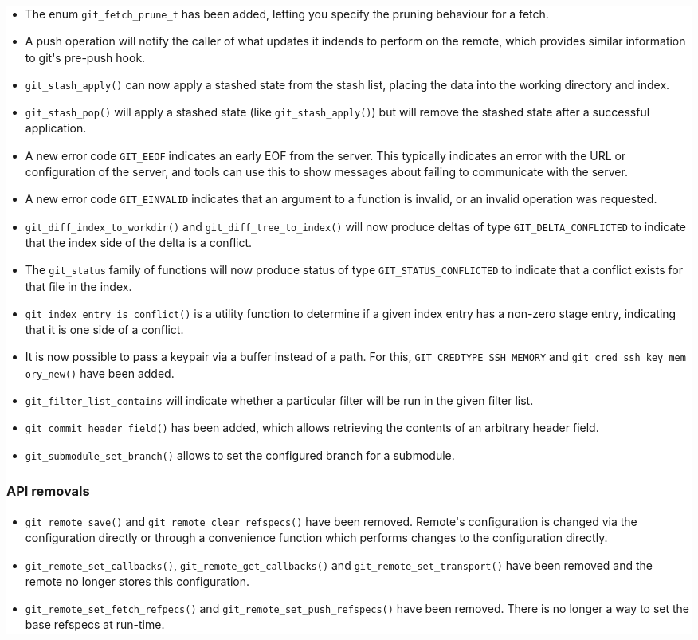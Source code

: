 * The enum `git_fetch_prune_t` has been added, letting you specify the
  pruning behaviour for a fetch.

* A push operation will notify the caller of what updates it indends
  to perform on the remote, which provides similar information to
  git's pre-push hook.

* `git_stash_apply()` can now apply a stashed state from the stash list,
  placing the data into the working directory and index.

* `git_stash_pop()` will apply a stashed state (like `git_stash_apply()`)
  but will remove the stashed state after a successful application.

* A new error code `GIT_EEOF` indicates an early EOF from the
  server. This typically indicates an error with the URL or
  configuration of the server, and tools can use this to show messages
  about failing to communicate with the server.

* A new error code `GIT_EINVALID` indicates that an argument to a
  function is invalid, or an invalid operation was requested.

* `git_diff_index_to_workdir()` and `git_diff_tree_to_index()` will now
  produce deltas of type `GIT_DELTA_CONFLICTED` to indicate that the index
  side of the delta is a conflict.

* The `git_status` family of functions will now produce status of type
  `GIT_STATUS_CONFLICTED` to indicate that a conflict exists for that file
  in the index.

* `git_index_entry_is_conflict()` is a utility function to determine if
  a given index entry has a non-zero stage entry, indicating that it is
  one side of a conflict.

* It is now possible to pass a keypair via a buffer instead of a
  path. For this, `GIT_CREDTYPE_SSH_MEMORY` and
  `git_cred_ssh_key_memory_new()` have been added.

* `git_filter_list_contains` will indicate whether a particular
  filter will be run in the given filter list.

* `git_commit_header_field()` has been added, which allows retrieving
  the contents of an arbitrary header field.

* `git_submodule_set_branch()` allows to set the configured branch for
  a submodule.

### API removals

* `git_remote_save()` and `git_remote_clear_refspecs()` have been
  removed. Remote's configuration is changed via the configuration
  directly or through a convenience function which performs changes to
  the configuration directly.

* `git_remote_set_callbacks()`, `git_remote_get_callbacks()` and
  `git_remote_set_transport()` have been removed and the remote no
  longer stores this configuration.

* `git_remote_set_fetch_refpecs()` and
  `git_remote_set_push_refspecs()` have been removed. There is no
  longer a way to set the base refspecs at run-time.

